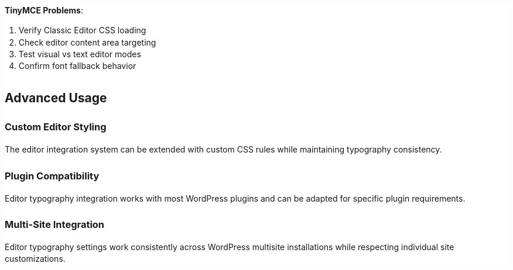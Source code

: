 **TinyMCE Problems**:
1. Verify Classic Editor CSS loading
2. Check editor content area targeting
3. Test visual vs text editor modes
4. Confirm font fallback behavior

## Advanced Usage

### Custom Editor Styling

The editor integration system can be extended with custom CSS rules while maintaining typography consistency.

### Plugin Compatibility

Editor typography integration works with most WordPress plugins and can be adapted for specific plugin requirements.

### Multi-Site Integration

Editor typography settings work consistently across WordPress multisite installations while respecting individual site customizations.